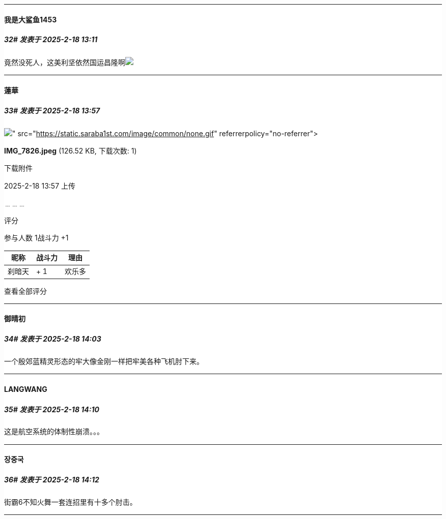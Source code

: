 *****

####  我是大鲨鱼1453  
##### 32#       发表于 2025-2-18 13:11

竟然没死人，这美利坚依然国运昌隆啊<img src="https://static.saraba1st.com/image/smiley/face2017/065.png" referrerpolicy="no-referrer">

*****

####  蓮華  
##### 33#       发表于 2025-2-18 13:57

<img src="https://img.saraba1st.com/forum/202502/18/135741vgm9arkqgu1gg1zu.jpeg" referrerpolicy="no-referrer">" src="https://static.saraba1st.com/image/common/none.gif" referrerpolicy="no-referrer">

<strong>IMG_7826.jpeg</strong> (126.52 KB, 下载次数: 1)

下载附件

2025-2-18 13:57 上传

﹍﹍﹍

评分

 参与人数 1战斗力 +1

|昵称|战斗力|理由|
|----|---|---|
| 刹暗天| + 1|欢乐多|

查看全部评分

*****

####  御晴初  
##### 34#       发表于 2025-2-18 14:03

一个殷郊蓝精灵形态的牢大像金刚一样把牢美各种飞机肘下来。

*****

####  LANGWANG  
##### 35#       发表于 2025-2-18 14:10

这是航空系统的体制性崩溃。。。

*****

####  장중국  
##### 36#       发表于 2025-2-18 14:12

街霸6不知火舞一套连招里有十多个肘击。

*****

